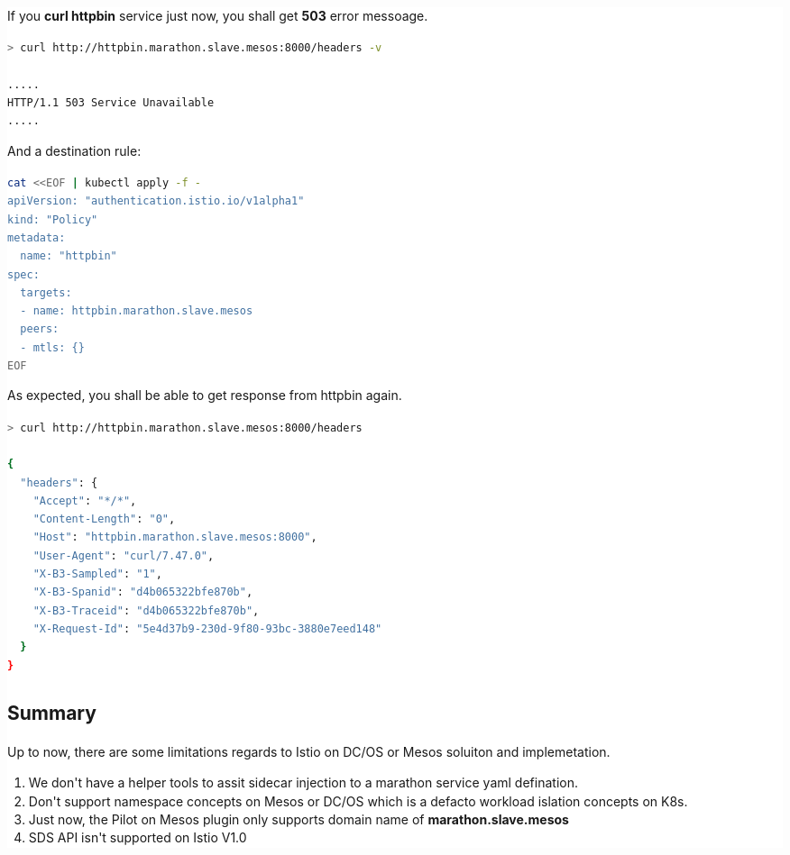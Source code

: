 If you **curl httpbin** service just now, you shall get **503** error messoage. 

```bash
> curl http://httpbin.marathon.slave.mesos:8000/headers -v

.....
HTTP/1.1 503 Service Unavailable
.....

```

And a destination rule:

```bash
cat <<EOF | kubectl apply -f -
apiVersion: "authentication.istio.io/v1alpha1"
kind: "Policy"
metadata:
  name: "httpbin"
spec:
  targets:
  - name: httpbin.marathon.slave.mesos
  peers:
  - mtls: {}
EOF
```

As expected, you shall be able to get response from httpbin again. 

```bash
> curl http://httpbin.marathon.slave.mesos:8000/headers

{
  "headers": {
    "Accept": "*/*",
    "Content-Length": "0",
    "Host": "httpbin.marathon.slave.mesos:8000",
    "User-Agent": "curl/7.47.0",
    "X-B3-Sampled": "1",
    "X-B3-Spanid": "d4b065322bfe870b",
    "X-B3-Traceid": "d4b065322bfe870b",
    "X-Request-Id": "5e4d37b9-230d-9f80-93bc-3880e7eed148"
  }
}
```

## Summary

Up to now, there are some limitations regards to Istio on DC/OS or Mesos soluiton and implemetation. 

1. We don't have a helper tools to assit sidecar injection to a marathon service yaml defination.
2. Don't support namespace concepts on Mesos or DC/OS which is a defacto workload islation concepts on K8s. 
3. Just now, the Pilot on Mesos plugin only supports domain name of **marathon.slave.mesos** 
4. SDS API isn't supported on Istio V1.0 

